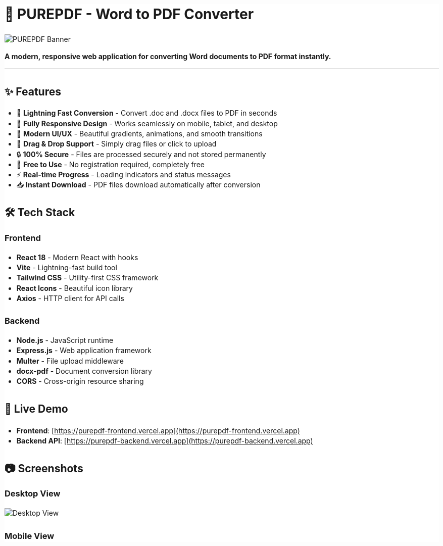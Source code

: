 # 📄 PUREPDF - Word to PDF Converter

![PUREPDF Banner](https://img.shields.io/badge/PUREPDF-Word%20to%20PDF-blue?style=for-the-badge&logo=pdf)

**A modern, responsive web application for converting Word documents to PDF format instantly.**

---

## ✨ Features

- 🚀 **Lightning Fast Conversion** - Convert .doc and .docx files to PDF in seconds
- 📱 **Fully Responsive Design** - Works seamlessly on mobile, tablet, and desktop
- 🎨 **Modern UI/UX** - Beautiful gradients, animations, and smooth transitions
- 📁 **Drag & Drop Support** - Simply drag files or click to upload
- 🔒 **100% Secure** - Files are processed securely and not stored permanently
- 💯 **Free to Use** - No registration required, completely free
- ⚡ **Real-time Progress** - Loading indicators and status messages
- 📥 **Instant Download** - PDF files download automatically after conversion

## 🛠 Tech Stack

### Frontend

- **React 18** - Modern React with hooks
- **Vite** - Lightning-fast build tool
- **Tailwind CSS** - Utility-first CSS framework
- **React Icons** - Beautiful icon library
- **Axios** - HTTP client for API calls

### Backend

- **Node.js** - JavaScript runtime
- **Express.js** - Web application framework
- **Multer** - File upload middleware
- **docx-pdf** - Document conversion library
- **CORS** - Cross-origin resource sharing

## 🚀 Live Demo

- **Frontend**: [https://purepdf-frontend.vercel.app](https://purepdf-frontend.vercel.app)
- **Backend API**: [https://purepdf-backend.vercel.app](https://purepdf-backend.vercel.app)

## 📷 Screenshots

### Desktop View

![Desktop View](https://via.placeholder.com/800x400/6366f1/ffffff?text=PUREPDF+Desktop+View)

### Mobile View
